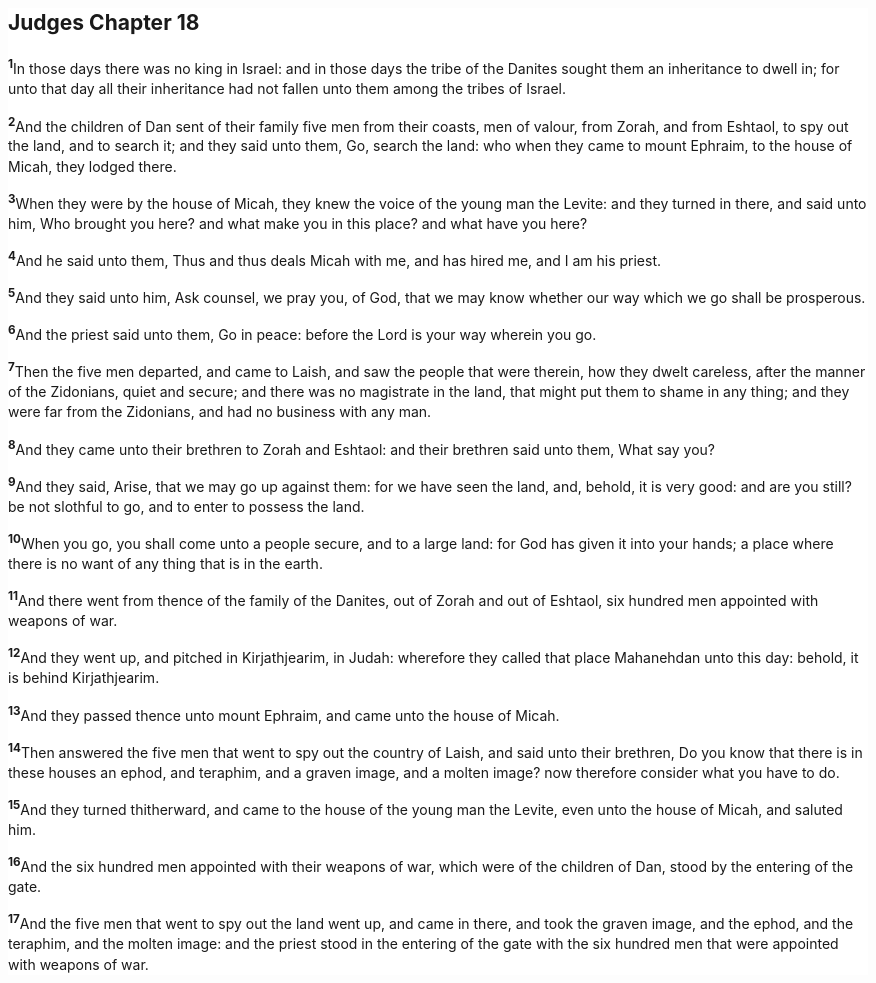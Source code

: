 
## Judges Chapter 18

<sup>**1**</sup>In those days there was no king in Israel: and in those days the tribe of the Danites sought them an inheritance to dwell in; for unto that day all their inheritance had not fallen unto them among the tribes of Israel.

<sup>**2**</sup>And the children of Dan sent of their family five men from their coasts, men of valour, from Zorah, and from Eshtaol, to spy out the land, and to search it; and they said unto them, Go, search the land: who when they came to mount Ephraim, to the house of Micah, they lodged there.

<sup>**3**</sup>When they were by the house of Micah, they knew the voice of the young man the Levite: and they turned in there, and said unto him, Who brought you here? and what make you in this place? and what have you here?

<sup>**4**</sup>And he said unto them, Thus and thus deals Micah with me, and has hired me, and I am his priest.

<sup>**5**</sup>And they said unto him, Ask counsel, we pray you, of God, that we may know whether our way which we go shall be prosperous.

<sup>**6**</sup>And the priest said unto them, Go in peace: before the Lord is your way wherein you go.

<sup>**7**</sup>Then the five men departed, and came to Laish, and saw the people that were therein, how they dwelt careless, after the manner of the Zidonians, quiet and secure; and there was no magistrate in the land, that might put them to shame in any thing; and they were far from the Zidonians, and had no business with any man.

<sup>**8**</sup>And they came unto their brethren to Zorah and Eshtaol: and their brethren said unto them, What say you?

<sup>**9**</sup>And they said, Arise, that we may go up against them: for we have seen the land, and, behold, it is very good: and are you still? be not slothful to go, and to enter to possess the land.

<sup>**10**</sup>When you go, you shall come unto a people secure, and to a large land: for God has given it into your hands; a place where there is no want of any thing that is in the earth.

<sup>**11**</sup>And there went from thence of the family of the Danites, out of Zorah and out of Eshtaol, six hundred men appointed with weapons of war.

<sup>**12**</sup>And they went up, and pitched in Kirjathjearim, in Judah: wherefore they called that place Mahanehdan unto this day: behold, it is behind Kirjathjearim.

<sup>**13**</sup>And they passed thence unto mount Ephraim, and came unto the house of Micah.

<sup>**14**</sup>Then answered the five men that went to spy out the country of Laish, and said unto their brethren, Do you know that there is in these houses an ephod, and teraphim, and a graven image, and a molten image? now therefore consider what you have to do.

<sup>**15**</sup>And they turned thitherward, and came to the house of the young man the Levite, even unto the house of Micah, and saluted him.

<sup>**16**</sup>And the six hundred men appointed with their weapons of war, which were of the children of Dan, stood by the entering of the gate.

<sup>**17**</sup>And the five men that went to spy out the land went up, and came in there, and took the graven image, and the ephod, and the teraphim, and the molten image: and the priest stood in the entering of the gate with the six hundred men that were appointed with weapons of war.

